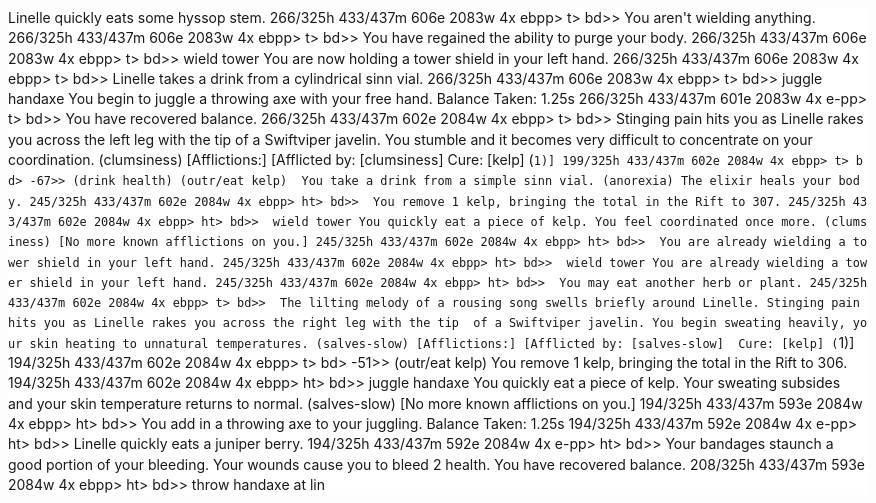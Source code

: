 Linelle quickly eats some hyssop stem.
266/325h 433/437m 606e 2083w 4x ebpp> t> bd>> 
You aren't wielding anything.
266/325h 433/437m 606e 2083w 4x ebpp> t> bd>> 
You have regained the ability to purge your body.
266/325h 433/437m 606e 2083w 4x ebpp> t> bd>> 
wield tower
You are now holding a tower shield in your left hand.
266/325h 433/437m 606e 2083w 4x ebpp> t> bd>> 
Linelle takes a drink from a cylindrical sinn vial.
266/325h 433/437m 606e 2083w 4x ebpp> t> bd>> 
juggle handaxe
You begin to juggle a throwing axe with your free hand.
Balance Taken: 1.25s
266/325h 433/437m 601e 2083w 4x e-pp> t> bd>> 
You have recovered balance.
266/325h 433/437m 602e 2084w 4x ebpp> t> bd>> 
Stinging pain hits you as Linelle rakes you across the left leg with the tip of
a Swiftviper javelin.
You stumble and it becomes very difficult to concentrate on your coordination. (clumsiness)
[Afflictions:]
[Afflicted by: [clumsiness]  Cure: [kelp] (`1)]
199/325h 433/437m 602e 2084w 4x ebpp> t> bd> -67>> (drink health) (outr/eat kelp) 
You take a drink from a simple sinn vial. (anorexia)
The elixir heals your body.
245/325h 433/437m 602e 2084w 4x ebpp> ht> bd>> 
You remove 1 kelp, bringing the total in the Rift to 307.
245/325h 433/437m 602e 2084w 4x ebpp> ht> bd>> 
wield tower
You quickly eat a piece of kelp.
You feel coordinated once more. (clumsiness)
[No more known afflictions on you.]
245/325h 433/437m 602e 2084w 4x ebpp> ht> bd>> 
You are already wielding a tower shield in your left hand.
245/325h 433/437m 602e 2084w 4x ebpp> ht> bd>> 
wield tower
You are already wielding a tower shield in your left hand.
245/325h 433/437m 602e 2084w 4x ebpp> ht> bd>> 
You may eat another herb or plant.
245/325h 433/437m 602e 2084w 4x ebpp> t> bd>> 
The lilting melody of a rousing song swells briefly around Linelle.
Stinging pain hits you as Linelle rakes you across the right leg with the tip 
of a Swiftviper javelin.
You begin sweating heavily, your skin heating to unnatural temperatures. (salves-slow)
[Afflictions:]
[Afflicted by: [salves-slow]  Cure: [kelp] (`1)]
194/325h 433/437m 602e 2084w 4x ebpp> t> bd> -51>> (outr/eat kelp) 
You remove 1 kelp, bringing the total in the Rift to 306.
194/325h 433/437m 602e 2084w 4x ebpp> ht> bd>> 
juggle handaxe
You quickly eat a piece of kelp.
Your sweating subsides and your skin temperature returns to normal. (salves-slow)
[No more known afflictions on you.]
194/325h 433/437m 593e 2084w 4x ebpp> ht> bd>> 
You add in a throwing axe to your juggling.
Balance Taken: 1.25s
194/325h 433/437m 592e 2084w 4x e-pp> ht> bd>> 
Linelle quickly eats a juniper berry.
194/325h 433/437m 592e 2084w 4x e-pp> ht> bd>> 
Your bandages staunch a good portion of your bleeding.
Your wounds cause you to bleed 2 health.
You have recovered balance.
208/325h 433/437m 593e 2084w 4x ebpp> ht> bd>> 
throw handaxe at lin